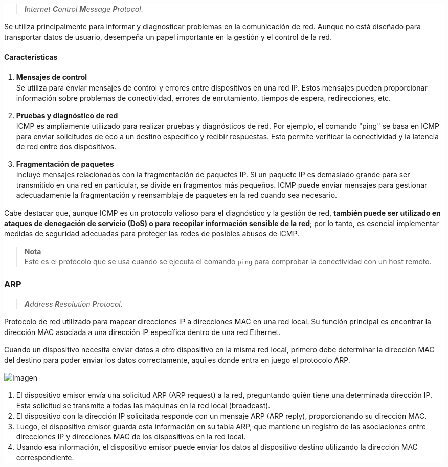 > _**I**nternet **C**ontrol **M**essage **P**rotocol_.

Se utiliza principalmente para informar y diagnosticar problemas en la comunicación de red. Aunque no está diseñado para transportar datos de usuario, desempeña un papel importante en la gestión y el control de la red.

#### Características

1. **Mensajes de control**  
Se utiliza para enviar mensajes de control y errores entre dispositivos en una red IP. Estos mensajes pueden proporcionar información sobre problemas de conectividad, errores de enrutamiento, tiempos de espera, redirecciones, etc.

2. **Pruebas y diagnóstico de red**  
ICMP es ampliamente utilizado para realizar pruebas y diagnósticos de red. Por ejemplo, el comando "ping" se basa en ICMP para enviar solicitudes de eco a un destino específico y recibir respuestas. Esto permite verificar la conectividad y la latencia de red entre dos dispositivos.

3. **Fragmentación de paquetes**  
Incluye mensajes relacionados con la fragmentación de paquetes IP. Si un paquete IP es demasiado grande para ser transmitido en una red en particular, se divide en fragmentos más pequeños. ICMP puede enviar mensajes para gestionar adecuadamente la fragmentación y reensamblaje de paquetes en la red cuando sea necesario.

Cabe destacar que, aunque ICMP es un protocolo valioso para el diagnóstico y la gestión de red, **también puede ser utilizado en ataques de denegación de servicio (DoS) o para recopilar información sensible de la red**; por lo tanto, es esencial implementar medidas de seguridad adecuadas para proteger las redes de posibles abusos de ICMP.

> **Nota**  
> Este es el protocolo que se usa cuando se ejecuta el comando `ping` para comprobar la conectividad con un host remoto.

### ARP

> _**A**ddress **R**esolution **P**rotocol_.

Protocolo de red utilizado para mapear direcciones IP a direcciones MAC en una red local. Su función principal es encontrar la dirección MAC asociada a una dirección IP específica dentro de una red Ethernet.

Cuando un dispositivo necesita enviar datos a otro dispositivo en la misma red local, primero debe determinar la dirección MAC del destino para poder enviar los datos correctamente, aquí es donde entra en juego el protocolo ARP.

![Imagen](https://static.wixstatic.com/media/6a4a49_a2483e8dd4004c12b1105b855054cddd~mv2.png/v1/fill/w_1000,h_736,al_c,q_90,usm_0.66_1.00_0.01/6a4a49_a2483e8dd4004c12b1105b855054cddd~mv2.png)

1. El dispositivo emisor envía una solicitud ARP (ARP request) a la red, preguntando quién tiene una determinada dirección IP. Esta solicitud se transmite a todas las máquinas en la red local (broadcast).
2. El dispositivo con la dirección IP solicitada responde con un mensaje ARP (ARP reply), proporcionando su dirección MAC.
3. Luego, el dispositivo emisor guarda esta información en su tabla ARP, que mantiene un registro de las asociaciones entre direcciones IP y direcciones MAC de los dispositivos en la red local.
4. Usando esa información, el dispositivo emisor puede enviar los datos al dispositivo destino utilizando la dirección MAC correspondiente.
